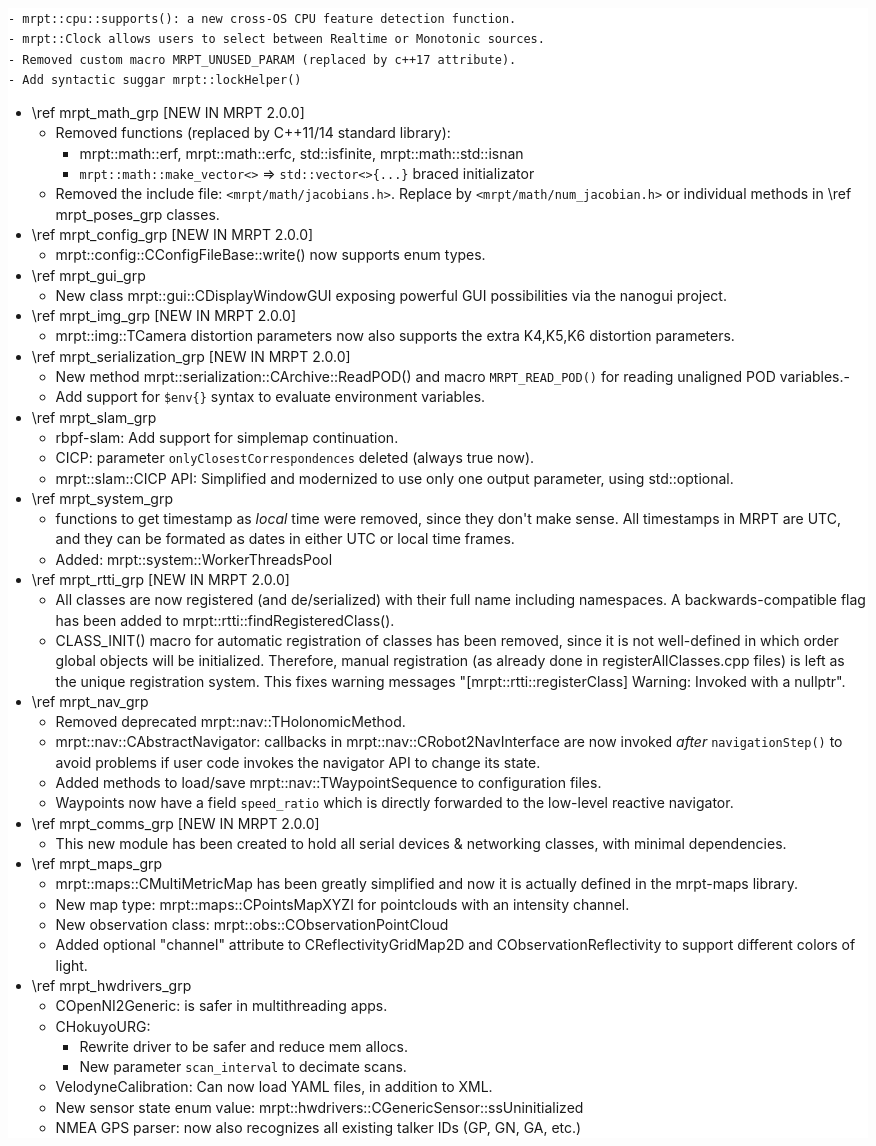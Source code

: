     - mrpt::cpu::supports(): a new cross-OS CPU feature detection function.
    - mrpt::Clock allows users to select between Realtime or Monotonic sources.
    - Removed custom macro MRPT_UNUSED_PARAM (replaced by c++17 attribute).
    - Add syntactic suggar mrpt::lockHelper()
  - \ref mrpt_math_grp  [NEW IN MRPT 2.0.0]
    - Removed functions (replaced by C++11/14 standard library):
      - mrpt::math::erf, mrpt::math::erfc, std::isfinite, mrpt::math::std::isnan
      - `mrpt::math::make_vector<>` => `std::vector<>{...}` braced initializator
    - Removed the include file: `<mrpt/math/jacobians.h>`. Replace by `<mrpt/math/num_jacobian.h>` or individual methods in \ref mrpt_poses_grp classes.
  - \ref mrpt_config_grp  [NEW IN MRPT 2.0.0]
    - mrpt::config::CConfigFileBase::write() now supports enum types.
  - \ref mrpt_gui_grp
    - New class mrpt::gui::CDisplayWindowGUI exposing powerful GUI possibilities via the nanogui project.
  - \ref mrpt_img_grp  [NEW IN MRPT 2.0.0]
    - mrpt::img::TCamera distortion parameters now also supports the extra K4,K5,K6 distortion parameters.
  - \ref mrpt_serialization_grp  [NEW IN MRPT 2.0.0]
    - New method mrpt::serialization::CArchive::ReadPOD() and macro `MRPT_READ_POD()` for reading unaligned POD variables.-
    - Add support for `$env{}` syntax to evaluate environment variables.
  - \ref mrpt_slam_grp
    - rbpf-slam: Add support for simplemap continuation.
    - CICP: parameter `onlyClosestCorrespondences` deleted (always true now).
    - mrpt::slam::CICP API: Simplified and modernized to use only one output parameter, using std::optional.
  - \ref mrpt_system_grp
    - functions to get timestamp as *local* time were removed, since they don't make sense. All timestamps in MRPT are UTC, and they can be formated as dates in either UTC or local time frames.
    - Added: mrpt::system::WorkerThreadsPool
  - \ref mrpt_rtti_grp  [NEW IN MRPT 2.0.0]
    - All classes are now registered (and de/serialized) with their full name including namespaces. A backwards-compatible flag has been added to mrpt::rtti::findRegisteredClass().
    - CLASS_INIT() macro for automatic registration of classes has been removed, since it is not well-defined in which order global objects will be initialized.
      Therefore, manual registration (as already done in registerAllClasses.cpp files) is left as the unique registration system.
      This fixes warning messages "[mrpt::rtti::registerClass] Warning: Invoked with a nullptr".
  - \ref mrpt_nav_grp
    - Removed deprecated mrpt::nav::THolonomicMethod.
    - mrpt::nav::CAbstractNavigator: callbacks in mrpt::nav::CRobot2NavInterface are now invoked *after* `navigationStep()` to avoid problems if user code invokes the navigator API to change its state.
    - Added methods to load/save mrpt::nav::TWaypointSequence to configuration files.
    - Waypoints now have a field `speed_ratio` which is directly forwarded to the low-level reactive navigator.
  - \ref mrpt_comms_grp [NEW IN MRPT 2.0.0]
    - This new module has been created to hold all serial devices & networking classes, with minimal dependencies.
  - \ref mrpt_maps_grp
    - mrpt::maps::CMultiMetricMap has been greatly simplified and now it is actually defined in the mrpt-maps library.
    - New map type: mrpt::maps::CPointsMapXYZI for pointclouds with an intensity channel.
    - New observation class: mrpt::obs::CObservationPointCloud
    - Added optional "channel" attribute to CReflectivityGridMap2D and CObservationReflectivity to support different colors of light.
  - \ref mrpt_hwdrivers_grp
    - COpenNI2Generic: is safer in multithreading apps.
    - CHokuyoURG:
      - Rewrite driver to be safer and reduce mem allocs.
      - New parameter `scan_interval` to decimate scans.
    - VelodyneCalibration: Can now load YAML files, in addition to XML.
    - New sensor state enum value: mrpt::hwdrivers::CGenericSensor::ssUninitialized
    - NMEA GPS parser: now also recognizes all existing talker IDs (GP, GN, GA, etc.)